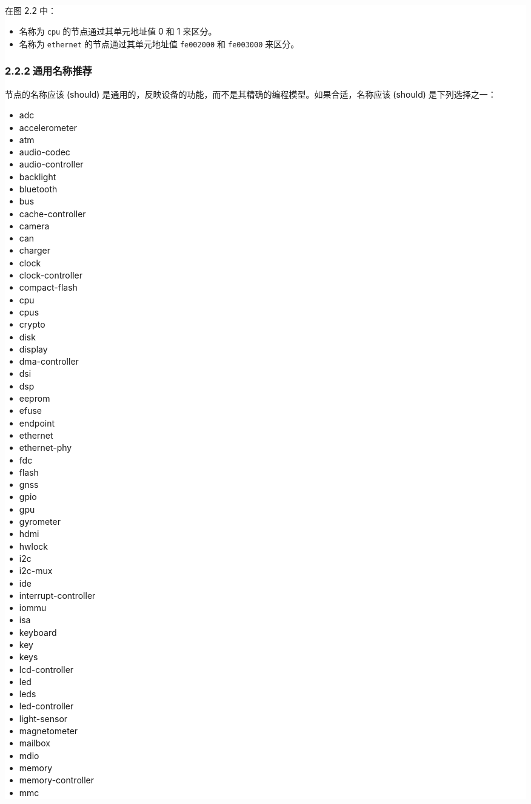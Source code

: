 在图 2.2 中：

 * 名称为 `cpu` 的节点通过其单元地址值 0 和 1 来区分。
 * 名称为 `ethernet` 的节点通过其单元地址值 `fe002000` 和 `fe003000` 来区分。

### 2.2.2 通用名称推荐

节点的名称应该 (should) 是通用的，反映设备的功能，而不是其精确的编程模型。如果合适，名称应该 (should) 是下列选择之一：

 * adc
 * accelerometer
 * atm
 * audio-codec
 * audio-controller
 * backlight
 * bluetooth
 * bus
 * cache-controller
 * camera
 * can
 * charger
 * clock
 * clock-controller
 * compact-flash
 * cpu
 * cpus
 * crypto
 * disk
 * display
 * dma-controller
 * dsi
 * dsp
 * eeprom
 * efuse
 * endpoint
 * ethernet
 * ethernet-phy
 * fdc
 * flash
 * gnss
 * gpio
 * gpu
 * gyrometer
 * hdmi
 * hwlock
 * i2c
 * i2c-mux
 * ide
 * interrupt-controller
 * iommu
 * isa
 * keyboard
 * key
 * keys
 * lcd-controller
 * led
 * leds
 * led-controller
 * light-sensor
 * magnetometer
 * mailbox
 * mdio
 * memory
 * memory-controller
 * mmc